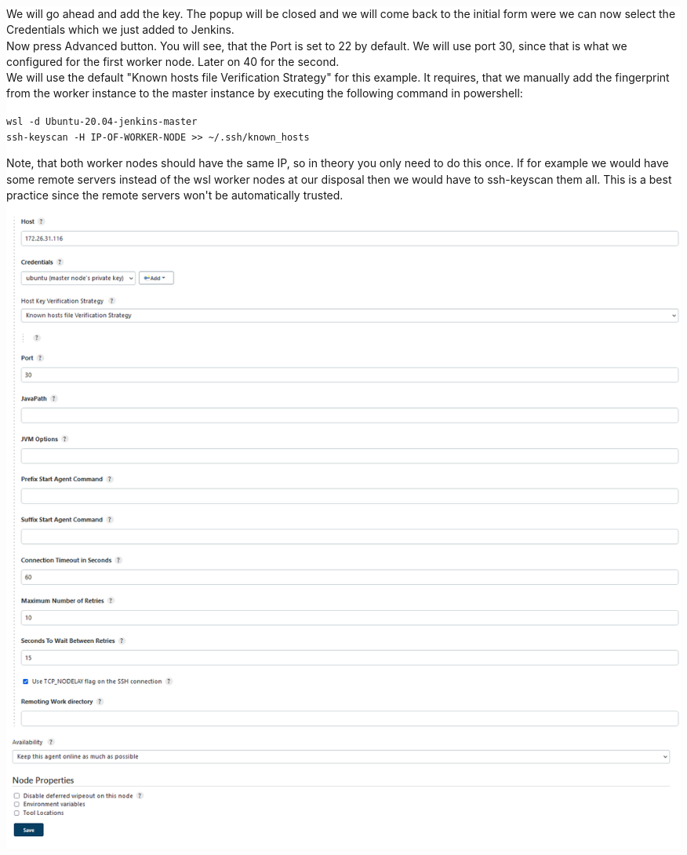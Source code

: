We will go ahead and add the key. The popup will be closed and we will come back to the initial form were we can now select the Credentials which we just added to Jenkins.  
Now press Advanced button. You will see, that the Port is set to 22 by default. We will use port 30, since that is what we configured for the first worker node. Later on 40 for the second.  
We will use the default "Known hosts file Verification Strategy" for this example. It requires, that we manually add the fingerprint from the worker instance to the master instance by executing the following command in powershell:  
```
wsl -d Ubuntu-20.04-jenkins-master
ssh-keyscan -H IP-OF-WORKER-NODE >> ~/.ssh/known_hosts
```
Note, that both worker nodes should have the same IP, so in theory you only need to do this once. If for example we would have some remote servers instead of the wsl worker nodes at our disposal then we would have to ssh-keyscan them all. This is a best practice since the remote servers won't be automatically trusted.

![img_18.png](img/img_18.png)
